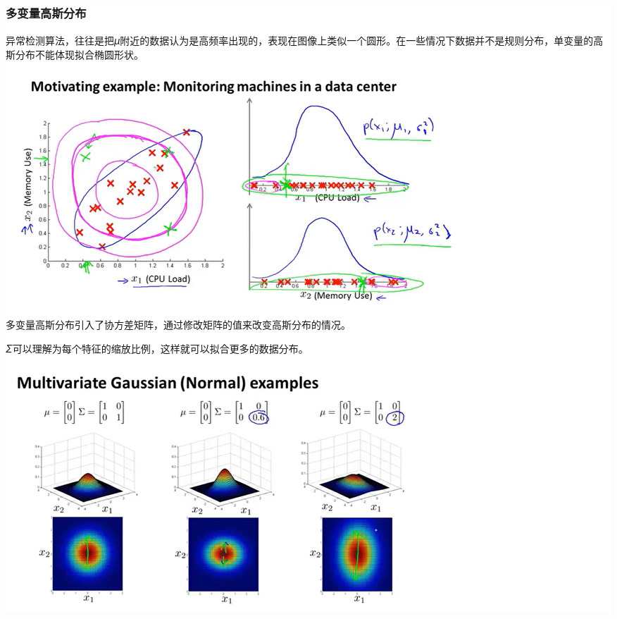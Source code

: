

### 多变量高斯分布

异常检测算法，往往是把$\mu$附近的数据认为是高频率出现的，表现在图像上类似一个圆形。在一些情况下数据并不是规则分布，单变量的高斯分布不能体现拟合椭圆形状。

 ![image-20201021164402680](img/MachineLearning/image-20201021164402680.png)

多变量高斯分布引入了协方差矩阵，通过修改矩阵的值来改变高斯分布的情况。



$\Sigma$可以理解为每个特征的缩放比例，这样就可以拟合更多的数据分布。

![image-20201021164622303](img/MachineLearning/image-20201021164622303.png)
